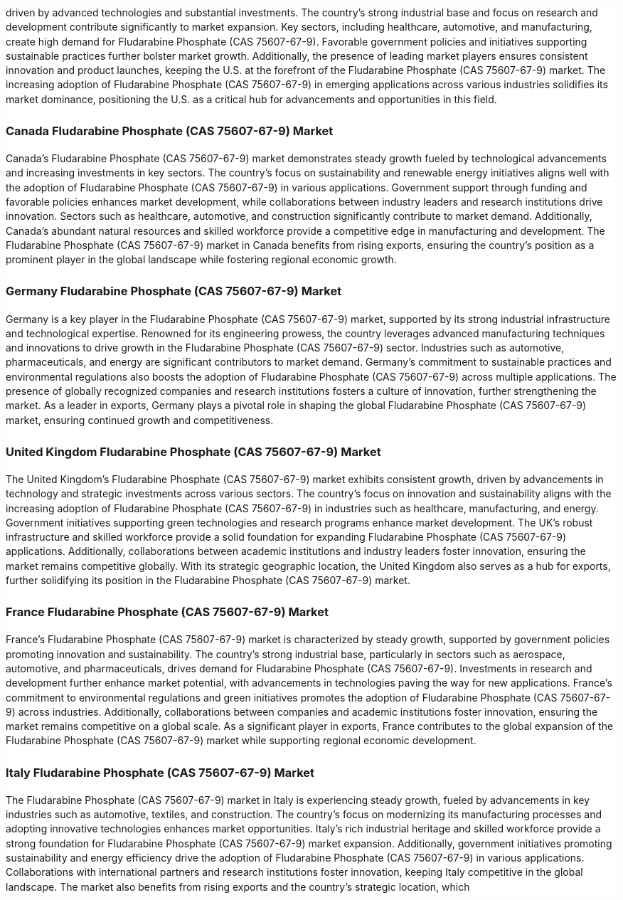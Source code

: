 driven by advanced technologies and substantial investments. The country&rsquo;s strong industrial base and focus on research and development contribute significantly to market expansion. Key sectors, including healthcare, automotive, and manufacturing, create high demand for Fludarabine Phosphate (CAS 75607-67-9). Favorable government policies and initiatives supporting sustainable practices further bolster market growth. Additionally, the presence of leading market players ensures consistent innovation and product launches, keeping the U.S. at the forefront of the Fludarabine Phosphate (CAS 75607-67-9) market. The increasing adoption of Fludarabine Phosphate (CAS 75607-67-9) in emerging applications across various industries solidifies its market dominance, positioning the U.S. as a critical hub for advancements and opportunities in this field.</p><h3>Canada Fludarabine Phosphate (CAS 75607-67-9) Market</h3><p>Canada&rsquo;s Fludarabine Phosphate (CAS 75607-67-9) market demonstrates steady growth fueled by technological advancements and increasing investments in key sectors. The country&rsquo;s focus on sustainability and renewable energy initiatives aligns well with the adoption of Fludarabine Phosphate (CAS 75607-67-9) in various applications. Government support through funding and favorable policies enhances market development, while collaborations between industry leaders and research institutions drive innovation. Sectors such as healthcare, automotive, and construction significantly contribute to market demand. Additionally, Canada&rsquo;s abundant natural resources and skilled workforce provide a competitive edge in manufacturing and development. The Fludarabine Phosphate (CAS 75607-67-9) market in Canada benefits from rising exports, ensuring the country&rsquo;s position as a prominent player in the global landscape while fostering regional economic growth.</p><h3>Germany Fludarabine Phosphate (CAS 75607-67-9) Market</h3><p>Germany is a key player in the Fludarabine Phosphate (CAS 75607-67-9) market, supported by its strong industrial infrastructure and technological expertise. Renowned for its engineering prowess, the country leverages advanced manufacturing techniques and innovations to drive growth in the Fludarabine Phosphate (CAS 75607-67-9) sector. Industries such as automotive, pharmaceuticals, and energy are significant contributors to market demand. Germany&rsquo;s commitment to sustainable practices and environmental regulations also boosts the adoption of Fludarabine Phosphate (CAS 75607-67-9) across multiple applications. The presence of globally recognized companies and research institutions fosters a culture of innovation, further strengthening the market. As a leader in exports, Germany plays a pivotal role in shaping the global Fludarabine Phosphate (CAS 75607-67-9) market, ensuring continued growth and competitiveness.</p><h3>United Kingdom Fludarabine Phosphate (CAS 75607-67-9) Market</h3><p>The United Kingdom&rsquo;s Fludarabine Phosphate (CAS 75607-67-9) market exhibits consistent growth, driven by advancements in technology and strategic investments across various sectors. The country&rsquo;s focus on innovation and sustainability aligns with the increasing adoption of Fludarabine Phosphate (CAS 75607-67-9) in industries such as healthcare, manufacturing, and energy. Government initiatives supporting green technologies and research programs enhance market development. The UK&rsquo;s robust infrastructure and skilled workforce provide a solid foundation for expanding Fludarabine Phosphate (CAS 75607-67-9) applications. Additionally, collaborations between academic institutions and industry leaders foster innovation, ensuring the market remains competitive globally. With its strategic geographic location, the United Kingdom also serves as a hub for exports, further solidifying its position in the Fludarabine Phosphate (CAS 75607-67-9) market.</p><h3>France Fludarabine Phosphate (CAS 75607-67-9) Market</h3><p>France&rsquo;s Fludarabine Phosphate (CAS 75607-67-9) market is characterized by steady growth, supported by government policies promoting innovation and sustainability. The country&rsquo;s strong industrial base, particularly in sectors such as aerospace, automotive, and pharmaceuticals, drives demand for Fludarabine Phosphate (CAS 75607-67-9). Investments in research and development further enhance market potential, with advancements in technologies paving the way for new applications. France&rsquo;s commitment to environmental regulations and green initiatives promotes the adoption of Fludarabine Phosphate (CAS 75607-67-9) across industries. Additionally, collaborations between companies and academic institutions foster innovation, ensuring the market remains competitive on a global scale. As a significant player in exports, France contributes to the global expansion of the Fludarabine Phosphate (CAS 75607-67-9) market while supporting regional economic development.</p><h3>Italy Fludarabine Phosphate (CAS 75607-67-9) Market</h3><p>The Fludarabine Phosphate (CAS 75607-67-9) market in Italy is experiencing steady growth, fueled by advancements in key industries such as automotive, textiles, and construction. The country&rsquo;s focus on modernizing its manufacturing processes and adopting innovative technologies enhances market opportunities. Italy&rsquo;s rich industrial heritage and skilled workforce provide a strong foundation for Fludarabine Phosphate (CAS 75607-67-9) market expansion. Additionally, government initiatives promoting sustainability and energy efficiency drive the adoption of Fludarabine Phosphate (CAS 75607-67-9) in various applications. Collaborations with international partners and research institutions foster innovation, keeping Italy competitive in the global landscape. The market also benefits from rising exports and the country&rsquo;s strategic location, which